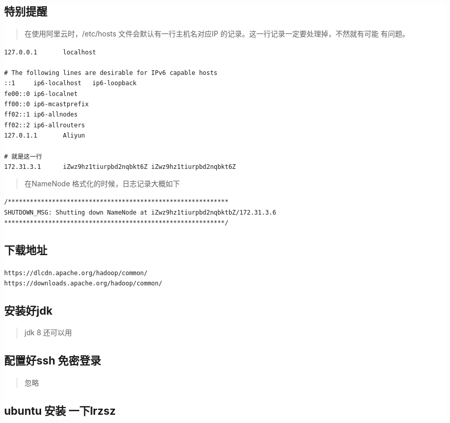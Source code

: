 





## 特别提醒

> 在使用阿里云时，/etc/hosts 文件会默认有一行主机名对应IP 的记录。这一行记录一定要处理掉，不然就有可能 有问题。

```txt
127.0.0.1       localhost

# The following lines are desirable for IPv6 capable hosts
::1     ip6-localhost   ip6-loopback
fe00::0 ip6-localnet
ff00::0 ip6-mcastprefix
ff02::1 ip6-allnodes
ff02::2 ip6-allrouters
127.0.1.1       Aliyun

# 就是这一行
172.31.3.1      iZwz9hz1tiurpbd2nqbkt6Z iZwz9hz1tiurpbd2nqbkt6Z

```

> 在NameNode 格式化的时候，日志记录大概如下

```txt
/************************************************************
SHUTDOWN_MSG: Shutting down NameNode at iZwz9hz1tiurpbd2nqbktbZ/172.31.3.6
************************************************************/
```









## 下载地址

```txt
https://dlcdn.apache.org/hadoop/common/
https://downloads.apache.org/hadoop/common/
```

## 安装好jdk

> jdk 8  还可以用

## 配置好ssh 免密登录

> 忽略

## ubuntu 安装 一下lrzsz
